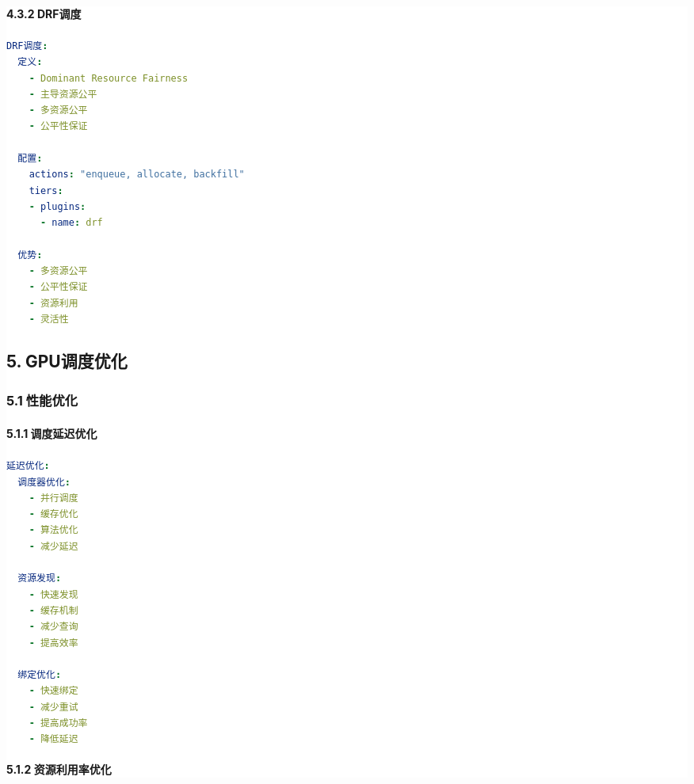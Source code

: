 #### 4.3.2 DRF调度

```yaml
DRF调度:
  定义:
    - Dominant Resource Fairness
    - 主导资源公平
    - 多资源公平
    - 公平性保证
  
  配置:
    actions: "enqueue, allocate, backfill"
    tiers:
    - plugins:
      - name: drf
  
  优势:
    - 多资源公平
    - 公平性保证
    - 资源利用
    - 灵活性
```

## 5. GPU调度优化

### 5.1 性能优化

#### 5.1.1 调度延迟优化

```yaml
延迟优化:
  调度器优化:
    - 并行调度
    - 缓存优化
    - 算法优化
    - 减少延迟
  
  资源发现:
    - 快速发现
    - 缓存机制
    - 减少查询
    - 提高效率
  
  绑定优化:
    - 快速绑定
    - 减少重试
    - 提高成功率
    - 降低延迟
```

#### 5.1.2 资源利用率优化
